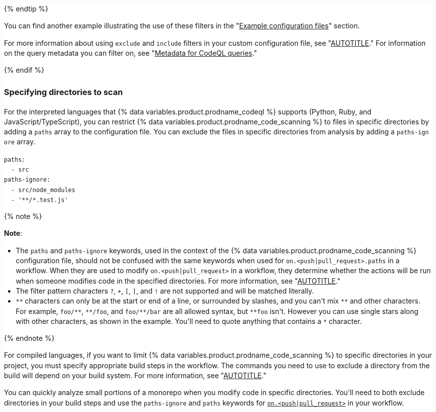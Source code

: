 {% endtip %}

You can find another example illustrating the use of these filters in the "[Example configuration files](#example-configuration-files)" section.

For more information about using `exclude` and `include` filters in your custom configuration file, see "[AUTOTITLE](/code-security/codeql-cli/using-the-codeql-cli/creating-codeql-query-suites#filtering-the-queries-in-a-query-suite)." For information on the query metadata you can filter on, see "[Metadata for CodeQL queries](https://codeql.github.com/docs/writing-codeql-queries/metadata-for-codeql-queries/)."

{% endif %}

### Specifying directories to scan

For the interpreted languages that {% data variables.product.prodname_codeql %} supports (Python, Ruby, and JavaScript/TypeScript), you can restrict {% data variables.product.prodname_code_scanning %} to files in specific directories by adding a `paths` array to the configuration file. You can exclude the files in specific directories from analysis by adding a `paths-ignore` array.

``` yaml{:copy}
paths:
  - src
paths-ignore:
  - src/node_modules
  - '**/*.test.js'
```

{% note %}

**Note**:

* The `paths` and `paths-ignore` keywords, used in the context of the {% data variables.product.prodname_code_scanning %} configuration file, should not be confused with the same keywords when used for `on.<push|pull_request>.paths` in a workflow. When they are used to modify `on.<push|pull_request>` in a workflow, they determine whether the actions will be run when someone modifies code in the specified directories. For more information, see "[AUTOTITLE](/actions/using-workflows/workflow-syntax-for-github-actions#onpushpull_requestpull_request_targetpathspaths-ignore)."
* The filter pattern characters `?`, `+`, `[`, `]`, and `!` are not supported and will be matched literally.
* `**` characters can only be at the start or end of a line, or surrounded by slashes, and you can't mix `**` and other characters. For example, `foo/**`, `**/foo`, and `foo/**/bar` are all allowed syntax, but `**foo` isn't. However you can use single stars along with other characters, as shown in the example. You'll need to quote anything that contains a `*` character.

{% endnote %}

For compiled languages, if you want to limit {% data variables.product.prodname_code_scanning %} to specific directories in your project, you must specify appropriate build steps in the workflow. The commands you need to use to exclude a directory from the build will depend on your build system. For more information, see "[AUTOTITLE](/code-security/code-scanning/automatically-scanning-your-code-for-vulnerabilities-and-errors/configuring-the-codeql-workflow-for-compiled-languages#adding-build-steps-for-a-compiled-language)."

You can quickly analyze small portions of a monorepo when you modify code in specific directories. You'll need to both exclude directories in your build steps and use the `paths-ignore` and `paths` keywords for [`on.<push|pull_request>`](/actions/using-workflows/workflow-syntax-for-github-actions#onpushpull_requestpull_request_targetpathspaths-ignore) in your workflow.
